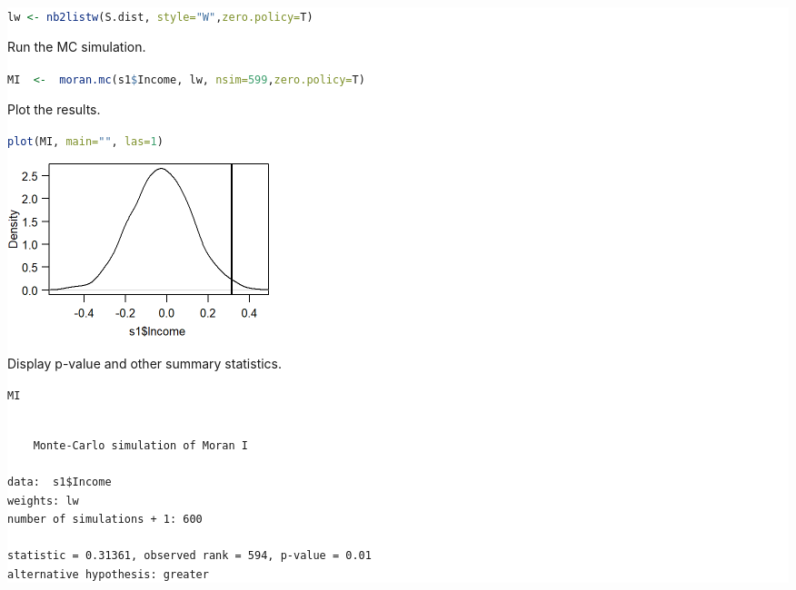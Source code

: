 
```r
lw <- nb2listw(S.dist, style="W",zero.policy=T) 
```

Run the MC simulation.


```r
MI  <-  moran.mc(s1$Income, lw, nsim=599,zero.policy=T) 
```

Plot the results.


```r
plot(MI, main="", las=1) 
```

<img src="A08-Spatial-Autocorrelation_files/figure-html/unnamed-chunk-24-1.png" width="288" />

Display p-value and other summary statistics.


```r
MI
```

```

	Monte-Carlo simulation of Moran I

data:  s1$Income 
weights: lw  
number of simulations + 1: 600 

statistic = 0.31361, observed rank = 594, p-value = 0.01
alternative hypothesis: greater
```


